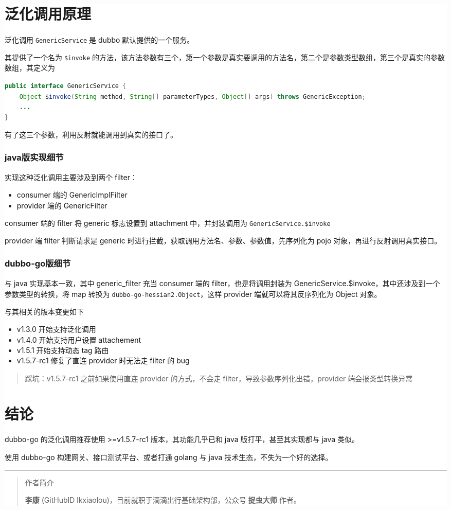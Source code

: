# 泛化调用原理

泛化调用 `GenericService` 是 dubbo 默认提供的一个服务。

其提供了一个名为 `$invoke` 的方法，该方法参数有三个，第一个参数是真实要调用的方法名，第二个是参数类型数组，第三个是真实的参数数组，其定义为
```java
public interface GenericService {
    Object $invoke(String method, String[] parameterTypes, Object[] args) throws GenericException;
    ...
}
```
有了这三个参数，利用反射就能调用到真实的接口了。

### java版实现细节
实现这种泛化调用主要涉及到两个 filter：
- consumer 端的 GenericImplFilter
- provider 端的 GenericFilter

consumer 端的 filter 将 generic 标志设置到 attachment 中，并封装调用为 `GenericService.$invoke`

provider 端 filter 判断请求是 generic 时进行拦截，获取调用方法名、参数、参数值，先序列化为 pojo 对象，再进行反射调用真实接口。

### dubbo-go版细节

与 java 实现基本一致，其中 generic_filter 充当 consumer 端的 filter，也是将调用封装为 GenericService.$invoke，其中还涉及到一个参数类型的转换，将 map 转换为 `dubbo-go-hessian2.Object`，这样 provider 端就可以将其反序列化为 Object 对象。

与其相关的版本变更如下

- v1.3.0 开始支持泛化调用
- v1.4.0 开始支持用户设置 attachement
- v1.5.1 开始支持动态 tag 路由
- v1.5.7-rc1 修复了直连 provider 时无法走 filter 的 bug

> 踩坑：v1.5.7-rc1 之前如果使用直连 provider 的方式，不会走 filter，导致参数序列化出错，provider 端会报类型转换异常

# 结论
dubbo-go 的泛化调用推荐使用 >=v1.5.7-rc1 版本，其功能几乎已和 java 版打平，甚至其实现都与 java 类似。

使用 dubbo-go 构建网关、接口测试平台、或者打通 golang 与 java 技术生态，不失为一个好的选择。

---
> 作者简介
>
> **李康** (GitHubID lkxiaolou)，目前就职于滴滴出行基础架构部，公众号 **捉虫大师** 作者。
